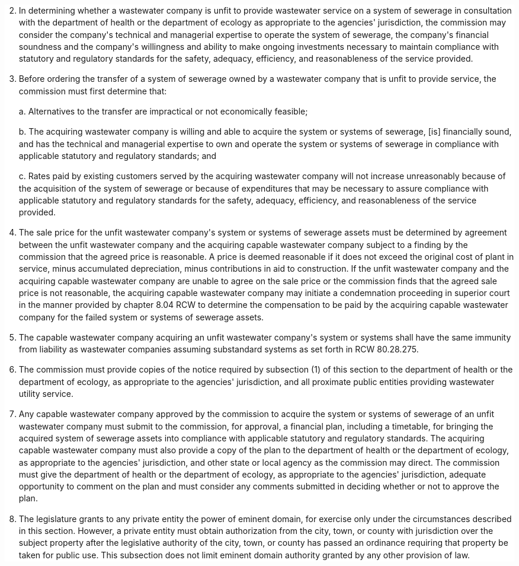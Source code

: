 2. In determining whether a wastewater company is unfit to provide wastewater service on a system of sewerage in consultation with the department of health or the department of ecology as appropriate to the agencies' jurisdiction, the commission may consider the company's technical and managerial expertise to operate the system of sewerage, the company's financial soundness and the company's willingness and ability to make ongoing investments necessary to maintain compliance with statutory and regulatory standards for the safety, adequacy, efficiency, and reasonableness of the service provided.

3. Before ordering the transfer of a system of sewerage owned by a wastewater company that is unfit to provide service, the commission must first determine that:

    a. Alternatives to the transfer are impractical or not economically feasible;

    b. The acquiring wastewater company is willing and able to acquire the system or systems of sewerage, [is] financially sound, and has the technical and managerial expertise to own and operate the system or systems of sewerage in compliance with applicable statutory and regulatory standards; and

    c. Rates paid by existing customers served by the acquiring wastewater company will not increase unreasonably because of the acquisition of the system of sewerage or because of expenditures that may be necessary to assure compliance with applicable statutory and regulatory standards for the safety, adequacy, efficiency, and reasonableness of the service provided.

4. The sale price for the unfit wastewater company's system or systems of sewerage assets must be determined by agreement between the unfit wastewater company and the acquiring capable wastewater company subject to a finding by the commission that the agreed price is reasonable. A price is deemed reasonable if it does not exceed the original cost of plant in service, minus accumulated depreciation, minus contributions in aid to construction. If the unfit wastewater company and the acquiring capable wastewater company are unable to agree on the sale price or the commission finds that the agreed sale price is not reasonable, the acquiring capable wastewater company may initiate a condemnation proceeding in superior court in the manner provided by chapter 8.04 RCW to determine the compensation to be paid by the acquiring capable wastewater company for the failed system or systems of sewerage assets.

5. The capable wastewater company acquiring an unfit wastewater company's system or systems shall have the same immunity from liability as wastewater companies assuming substandard systems as set forth in RCW 80.28.275.

6. The commission must provide copies of the notice required by subsection (1) of this section to the department of health or the department of ecology, as appropriate to the agencies' jurisdiction, and all proximate public entities providing wastewater utility service.

7. Any capable wastewater company approved by the commission to acquire the system or systems of sewerage of an unfit wastewater company must submit to the commission, for approval, a financial plan, including a timetable, for bringing the acquired system of sewerage assets into compliance with applicable statutory and regulatory standards. The acquiring capable wastewater company must also provide a copy of the plan to the department of health or the department of ecology, as appropriate to the agencies' jurisdiction, and other state or local agency as the commission may direct. The commission must give the department of health or the department of ecology, as appropriate to the agencies' jurisdiction, adequate opportunity to comment on the plan and must consider any comments submitted in deciding whether or not to approve the plan.

8. The legislature grants to any private entity the power of eminent domain, for exercise only under the circumstances described in this section. However, a private entity must obtain authorization from the city, town, or county with jurisdiction over the subject property after the legislative authority of the city, town, or county has passed an ordinance requiring that property be taken for public use. This subsection does not limit eminent domain authority granted by any other provision of law.
